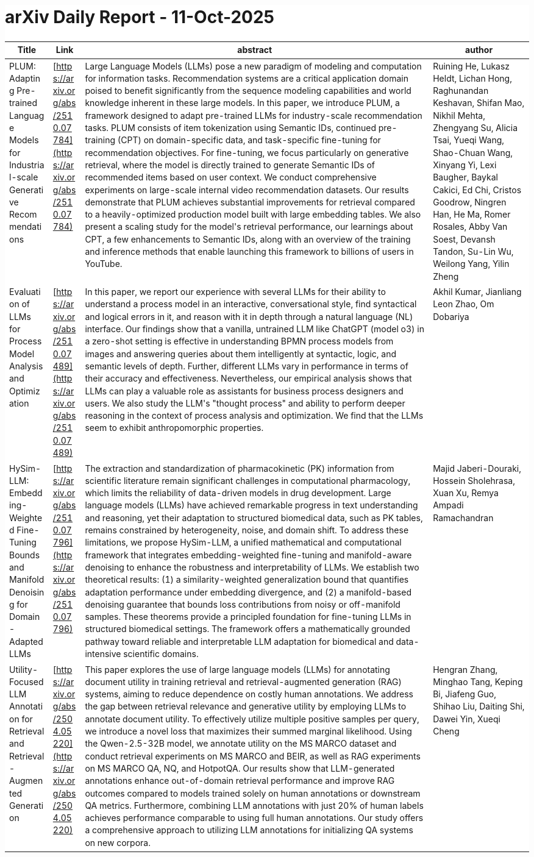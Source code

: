# arXiv Daily Report - 11-Oct-2025

| Title | Link | abstract | author |
| --- | --- | --- | --- |
| PLUM: Adapting Pre-trained Language Models for Industrial-scale Generative Recommendations | [https://arxiv.org/abs/2510.07784](https://arxiv.org/abs/2510.07784) | Large Language Models (LLMs) pose a new paradigm of modeling and computation for information tasks. Recommendation systems are a critical application domain poised to benefit significantly from the sequence modeling capabilities and world knowledge inherent in these large models. In this paper, we introduce PLUM, a framework designed to adapt pre-trained LLMs for industry-scale recommendation tasks. PLUM consists of item tokenization using Semantic IDs, continued pre-training (CPT) on domain-specific data, and task-specific fine-tuning for recommendation objectives. For fine-tuning, we focus particularly on generative retrieval, where the model is directly trained to generate Semantic IDs of recommended items based on user context. We conduct comprehensive experiments on large-scale internal video recommendation datasets. Our results demonstrate that PLUM achieves substantial improvements for retrieval compared to a heavily-optimized production model built with large embedding tables. We also present a scaling study for the model's retrieval performance, our learnings about CPT, a few enhancements to Semantic IDs, along with an overview of the training and inference methods that enable launching this framework to billions of users in YouTube. | Ruining He, Lukasz Heldt, Lichan Hong, Raghunandan Keshavan, Shifan Mao, Nikhil Mehta, Zhengyang Su, Alicia Tsai, Yueqi Wang, Shao-Chuan Wang, Xinyang Yi, Lexi Baugher, Baykal Cakici, Ed Chi, Cristos Goodrow, Ningren Han, He Ma, Romer Rosales, Abby Van Soest, Devansh Tandon, Su-Lin Wu, Weilong Yang, Yilin Zheng |
| Evaluation of LLMs for Process Model Analysis and Optimization | [https://arxiv.org/abs/2510.07489](https://arxiv.org/abs/2510.07489) | In this paper, we report our experience with several LLMs for their ability to understand a process model in an interactive, conversational style, find syntactical and logical errors in it, and reason with it in depth through a natural language (NL) interface. Our findings show that a vanilla, untrained LLM like ChatGPT (model o3) in a zero-shot setting is effective in understanding BPMN process models from images and answering queries about them intelligently at syntactic, logic, and semantic levels of depth. Further, different LLMs vary in performance in terms of their accuracy and effectiveness. Nevertheless, our empirical analysis shows that LLMs can play a valuable role as assistants for business process designers and users. We also study the LLM's "thought process" and ability to perform deeper reasoning in the context of process analysis and optimization. We find that the LLMs seem to exhibit anthropomorphic properties. | Akhil Kumar, Jianliang Leon Zhao, Om Dobariya |
| HySim-LLM: Embedding-Weighted Fine-Tuning Bounds and Manifold Denoising for Domain-Adapted LLMs | [https://arxiv.org/abs/2510.07796](https://arxiv.org/abs/2510.07796) | The extraction and standardization of pharmacokinetic (PK) information from scientific literature remain significant challenges in computational pharmacology, which limits the reliability of data-driven models in drug development. Large language models (LLMs) have achieved remarkable progress in text understanding and reasoning, yet their adaptation to structured biomedical data, such as PK tables, remains constrained by heterogeneity, noise, and domain shift. To address these limitations, we propose HySim-LLM, a unified mathematical and computational framework that integrates embedding-weighted fine-tuning and manifold-aware denoising to enhance the robustness and interpretability of LLMs. We establish two theoretical results: (1) a similarity-weighted generalization bound that quantifies adaptation performance under embedding divergence, and (2) a manifold-based denoising guarantee that bounds loss contributions from noisy or off-manifold samples. These theorems provide a principled foundation for fine-tuning LLMs in structured biomedical settings. The framework offers a mathematically grounded pathway toward reliable and interpretable LLM adaptation for biomedical and data-intensive scientific domains. | Majid Jaberi-Douraki, Hossein Sholehrasa, Xuan Xu, Remya Ampadi Ramachandran |
| Utility-Focused LLM Annotation for Retrieval and Retrieval-Augmented Generation | [https://arxiv.org/abs/2504.05220](https://arxiv.org/abs/2504.05220) | This paper explores the use of large language models (LLMs) for annotating document utility in training retrieval and retrieval-augmented generation (RAG) systems, aiming to reduce dependence on costly human annotations. We address the gap between retrieval relevance and generative utility by employing LLMs to annotate document utility. To effectively utilize multiple positive samples per query, we introduce a novel loss that maximizes their summed marginal likelihood. Using the Qwen-2.5-32B model, we annotate utility on the MS MARCO dataset and conduct retrieval experiments on MS MARCO and BEIR, as well as RAG experiments on MS MARCO QA, NQ, and HotpotQA. Our results show that LLM-generated annotations enhance out-of-domain retrieval performance and improve RAG outcomes compared to models trained solely on human annotations or downstream QA metrics. Furthermore, combining LLM annotations with just 20% of human labels achieves performance comparable to using full human annotations. Our study offers a comprehensive approach to utilizing LLM annotations for initializing QA systems on new corpora. | Hengran Zhang, Minghao Tang, Keping Bi, Jiafeng Guo, Shihao Liu, Daiting Shi, Dawei Yin, Xueqi Cheng |